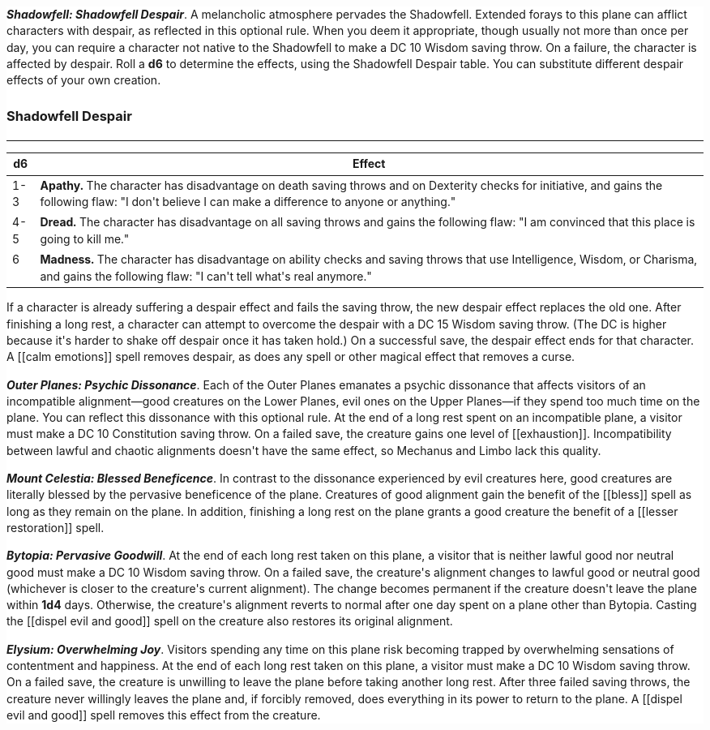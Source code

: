 

**_Shadowfell: Shadowfell Despair_**. A melancholic atmosphere pervades the Shadowfell. Extended forays to this plane can afflict characters with despair, as reflected in this optional rule.
When you deem it appropriate, though usually not more than once per day, you can require a character not native to the Shadowfell to make a DC 10 Wisdom saving throw. On a failure, the character is affected by despair. Roll a **d6** to determine the effects, using the Shadowfell Despair table. You can substitute different despair effects of your own creation.
### Shadowfell Despair
---
|d6|Effect|
|----|------------|
|1-3|**Apathy.** The character has disadvantage on death saving throws and on Dexterity checks for initiative, and gains the following flaw: "I don't believe I can make a difference to anyone or anything."|
|4-5|**Dread.** The character has disadvantage on all saving throws and gains the following flaw: "I am convinced that this place is going to kill me."|
|6|**Madness.** The character has disadvantage on ability checks and saving throws that use Intelligence, Wisdom, or Charisma, and gains the following flaw: "I can't tell what's real anymore."|

If a character is already suffering a despair effect and fails the saving throw, the new despair effect replaces the old one. After finishing a long rest, a character can attempt to overcome the despair with a DC 15 Wisdom saving throw. (The DC is higher because it's harder to shake off despair once it has taken hold.) On a successful save, the despair effect ends for that character.
A [[calm emotions]] spell removes despair, as does any spell or other magical effect that removes a curse.

**_Outer Planes: Psychic Dissonance_**. Each of the Outer Planes emanates a psychic dissonance that affects visitors of an incompatible alignment—good creatures on the Lower Planes, evil ones on the Upper Planes—if they spend too much time on the plane. You can reflect this dissonance with this optional rule. At the end of a long rest spent on an incompatible plane, a visitor must make a DC 10 Constitution saving throw. On a failed save, the creature gains one level of [[exhaustion]]. Incompatibility between lawful and chaotic alignments doesn't have the same effect, so Mechanus and Limbo lack this quality.

**_Mount Celestia: Blessed Beneficence_**. In contrast to the dissonance experienced by evil creatures here, good creatures are literally blessed by the pervasive beneficence of the plane. Creatures of good alignment gain the benefit of the [[bless]] spell as long as they remain on the plane. In addition, finishing a long rest on the plane grants a good creature the benefit of a [[lesser restoration]] spell.

**_Bytopia: Pervasive Goodwill_**. At the end of each long rest taken on this plane, a visitor that is neither lawful good nor neutral good must make a DC 10 Wisdom saving throw. On a failed save, the creature's alignment changes to lawful good or neutral good (whichever is closer to the creature's current alignment). The change becomes permanent if the creature doesn't leave the plane within **1d4** days. Otherwise, the creature's alignment reverts to normal after one day spent on a plane other than Bytopia. Casting the [[dispel evil and good]] spell on the creature also restores its original alignment.

**_Elysium: Overwhelming Joy_**. Visitors spending any time on this plane risk becoming trapped by overwhelming sensations of contentment and happiness. At the end of each long rest taken on this plane, a visitor must make a DC 10 Wisdom saving throw. On a failed save, the creature is unwilling to leave the plane before taking another long rest. After three failed saving throws, the creature never willingly leaves the plane and, if forcibly removed, does everything in its power to return to the plane. A [[dispel evil and good]] spell removes this effect from the creature.
